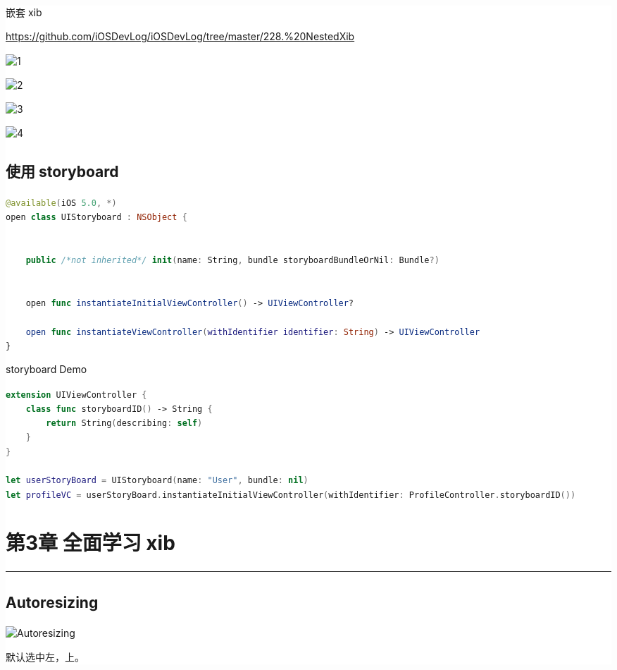 嵌套 xib

<https://github.com/iOSDevLog/iOSDevLog/tree/master/228.%20NestedXib>

![1](https://github.com/iOSDevLog/iOSDevLog/raw/master/228.%20NestedXib/1.png)

![2](https://github.com/iOSDevLog/iOSDevLog/raw/master/228.%20NestedXib/2.png)

![3](https://github.com/iOSDevLog/iOSDevLog/raw/master/228.%20NestedXib/3.png)

![4](https://github.com/iOSDevLog/iOSDevLog/raw/master/228.%20NestedXib/4.png)

## 使用 storyboard

```swift
@available(iOS 5.0, *)
open class UIStoryboard : NSObject {

    
    public /*not inherited*/ init(name: String, bundle storyboardBundleOrNil: Bundle?)

    
    open func instantiateInitialViewController() -> UIViewController?

    open func instantiateViewController(withIdentifier identifier: String) -> UIViewController
}
```

storyboard Demo

```swift
extension UIViewController {
    class func storyboardID() -> String {
        return String(describing: self)
    }
}

let userStoryBoard = UIStoryboard(name: "User", bundle: nil)
let profileVC = userStoryBoard.instantiateInitialViewController(withIdentifier: ProfileController.storyboardID())
```

# 第3章 全面学习 xib
---

## Autoresizing

![Autoresizing](http://iosdevlog.com/assets/images/book/IB/Autoresizing.png)

默认选中左，上。
